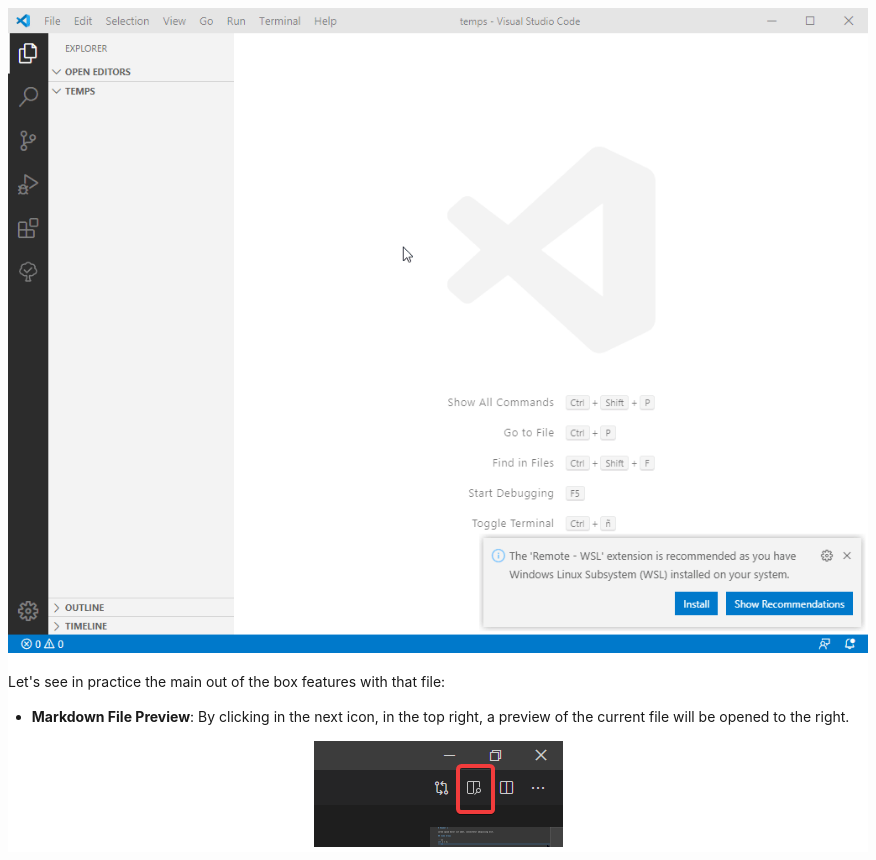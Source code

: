   <img src="./resources/2020-04-05-vscode-md-out-box/gifs/paste-in-vscode.gif" alt="Alt_Text">
</p>

Let's see in practice the main out of the box features with that file:

* **Markdown File Preview**: By clicking in the next icon, in the top right, a preview of the current file will be opened to the right.

<p align="center">
  <img src="./resources/2020-04-05-vscode-md-out-box/img/vs-code-open_preview.png" alt="Alt_Text">
</p>

<p align="center">